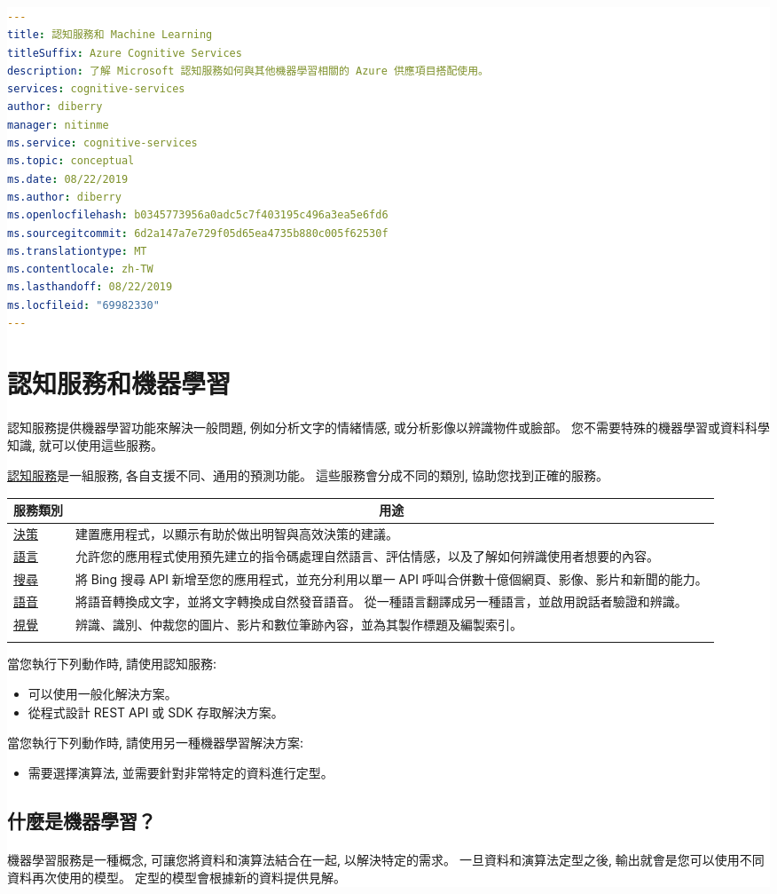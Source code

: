```yaml
---
title: 認知服務和 Machine Learning
titleSuffix: Azure Cognitive Services
description: 了解 Microsoft 認知服務如何與其他機器學習相關的 Azure 供應項目搭配使用。
services: cognitive-services
author: diberry
manager: nitinme
ms.service: cognitive-services
ms.topic: conceptual
ms.date: 08/22/2019
ms.author: diberry
ms.openlocfilehash: b0345773956a0adc5c7f403195c496a3ea5e6fd6
ms.sourcegitcommit: 6d2a147a7e729f05d65ea4735b880c005f62530f
ms.translationtype: MT
ms.contentlocale: zh-TW
ms.lasthandoff: 08/22/2019
ms.locfileid: "69982330"
---
```

# <a name="cognitive-services-and-machine-learning"></a>認知服務和機器學習

認知服務提供機器學習功能來解決一般問題, 例如分析文字的情緒情感, 或分析影像以辨識物件或臉部。 您不需要特殊的機器學習或資料科學知識, 就可以使用這些服務。 

[認知服務](welcome.md)是一組服務, 各自支援不同、通用的預測功能。 這些服務會分成不同的類別, 協助您找到正確的服務。 

|服務類別|用途|
|--|--|
|[決策](https://azure.microsoft.com/services/cognitive-services/directory/decision/)|建置應用程式，以顯示有助於做出明智與高效決策的建議。|
|[語言](https://azure.microsoft.com/services/cognitive-services/directory/lang/)|允許您的應用程式使用預先建立的指令碼處理自然語言、評估情感，以及了解如何辨識使用者想要的內容。|
|[搜尋](https://azure.microsoft.com/services/cognitive-services/directory/search/)|將 Bing 搜尋 API 新增至您的應用程式，並充分利用以單一 API 呼叫合併數十億個網頁、影像、影片和新聞的能力。|
|[語音](https://azure.microsoft.com/services/cognitive-services/directory/speech/)|將語音轉換成文字，並將文字轉換成自然發音語音。 從一種語言翻譯成另一種語言，並啟用說話者驗證和辨識。|
|[視覺](https://azure.microsoft.com/services/cognitive-services/directory/vision/)|辨識、識別、仲裁您的圖片、影片和數位筆跡內容，並為其製作標題及編製索引。|
||||

當您執行下列動作時, 請使用認知服務:

* 可以使用一般化解決方案。
* 從程式設計 REST API 或 SDK 存取解決方案。 

當您執行下列動作時, 請使用另一種機器學習解決方案:

* 需要選擇演算法, 並需要針對非常特定的資料進行定型。

## <a name="what-is-machine-learning"></a>什麼是機器學習？

機器學習服務是一種概念, 可讓您將資料和演算法結合在一起, 以解決特定的需求。 一旦資料和演算法定型之後, 輸出就會是您可以使用不同資料再次使用的模型。 定型的模型會根據新的資料提供見解。 
